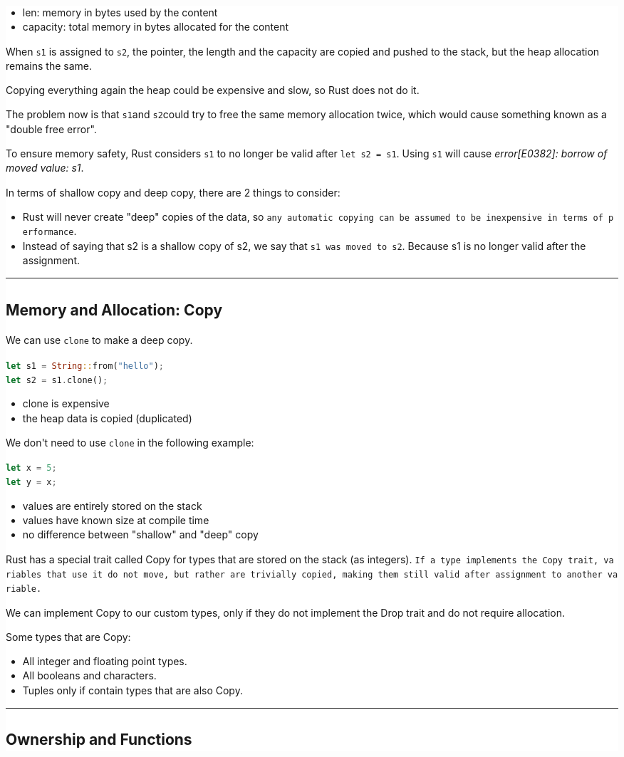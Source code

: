 - len: memory in bytes used by the content
- capacity: total memory in bytes allocated for the content

When `s1` is assigned to `s2`, the pointer, the length and the capacity are copied and pushed to the stack, but the heap allocation remains the same.

Copying everything again the heap could be expensive and slow, so Rust does not do it.

The problem now is that `s1`and `s2`could try to free the same memory allocation twice, which would cause something known as a "double free error".

To ensure memory safety, Rust considers `s1` to no longer be valid after `let s2 = s1`. Using `s1` will cause *error[E0382]: borrow of moved value: s1*.

In terms of shallow copy and deep copy, there are 2 things to consider:
- Rust will never create "deep" copies of the data, so `any automatic copying can be assumed to be inexpensive in terms of performance`.
- Instead of saying that s2 is a shallow copy of s2, we say that `s1 was moved to s2`. Because s1 is no longer valid after the assignment.

----

## Memory and Allocation: Copy
We can use `clone` to make a deep copy.

```rust
let s1 = String::from("hello");
let s2 = s1.clone();
```
- clone is expensive
- the heap data is copied (duplicated)

We don't need to use `clone` in the following example:

```rust
let x = 5;
let y = x;
```
- values are entirely stored on the stack
- values have known size at compile time
- no difference between "shallow" and "deep" copy

Rust has a special trait called Copy for types that are stored on the stack (as integers). 
`If a type implements the Copy trait, variables that use it do not move, but rather are trivially copied, making them still valid after assignment to another variable.`

We can implement Copy to our custom types, only if they do not implement the Drop trait and do not require allocation.

Some types that are Copy:
- All integer and floating point types.
- All booleans and characters.
- Tuples only if contain types that are also Copy.


----

## Ownership and Functions
